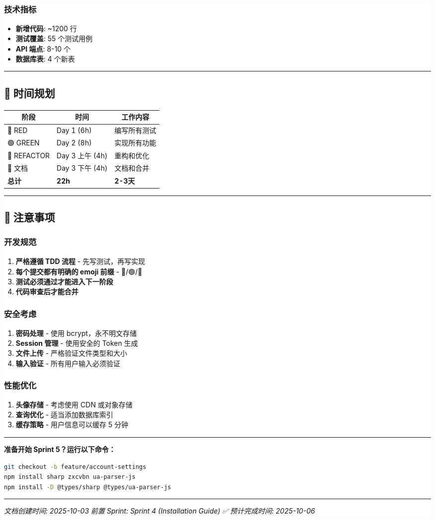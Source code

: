 ### 技术指标

- **新增代码**: ~1200 行
- **测试覆盖**: 55 个测试用例
- **API 端点**: 8-10 个
- **数据库表**: 4 个新表

---

## 📅 时间规划

| 阶段 | 时间 | 工作内容 |
|------|------|---------|
| 🔴 RED | Day 1 (6h) | 编写所有测试 |
| 🟢 GREEN | Day 2 (8h) | 实现所有功能 |
| 🔵 REFACTOR | Day 3 上午 (4h) | 重构和优化 |
| 📝 文档 | Day 3 下午 (4h) | 文档和合并 |
| **总计** | **22h** | **2-3天** |

---

## 📝 注意事项

### 开发规范

1. **严格遵循 TDD 流程** - 先写测试，再写实现
2. **每个提交都有明确的 emoji 前缀** - 🔴/🟢/🔵
3. **测试必须通过才能进入下一阶段**
4. **代码审查后才能合并**

### 安全考虑

1. **密码处理** - 使用 bcrypt，永不明文存储
2. **Session 管理** - 使用安全的 Token 生成
3. **文件上传** - 严格验证文件类型和大小
4. **输入验证** - 所有用户输入必须验证

### 性能优化

1. **头像存储** - 考虑使用 CDN 或对象存储
2. **查询优化** - 适当添加数据库索引
3. **缓存策略** - 用户信息可以缓存 5 分钟

---

**准备开始 Sprint 5？运行以下命令：**

```bash
git checkout -b feature/account-settings
npm install sharp zxcvbn ua-parser-js
npm install -D @types/sharp @types/ua-parser-js
```

---

_文档创建时间: 2025-10-03_
_前置 Sprint: Sprint 4 (Installation Guide) ✅_
_预计完成时间: 2025-10-06_
